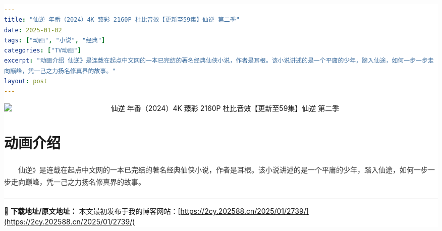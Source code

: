 ```yaml
---
title: "仙逆 年番（2024）4K 臻彩 2160P 杜比音效【更新至59集】仙逆 第二季"
date: 2025-01-02
tags: ["动画", "小说", "经典"]
categories: ["TV动画"]
excerpt: "动画介绍 仙逆》是连载在起点中文网的一本已完结的著名经典仙侠小说，作者是耳根。该小说讲述的是一个平庸的少年，踏入仙途，如何一步一步走向巅峰，凭一己之力扬名修真界的故事。"
layout: post
---
```


<div>
<div></div>
<div>
<p style="text-align: center;"><img style="display: block; margin-left: auto; margin-right: auto; width: 100%; height: auto;" src="https://2cy.202588.cn//wp-content/uploads/2025/01/20250102_6776568dded4a.webp" alt="仙逆 年番（2024）4K 臻彩 2160P 杜比音效【更新至59集】仙逆 第二季" /></p>

<h1 style="white-space: normal; text-align: left;">动画介绍</h1>
<div style="white-space: normal; overflow-wrap: break-word; color: #333333; margin-bottom: 15px; text-indent: 2em; line-height: 24px; zoom: 1; font-family: 'Helvetica Neue', Helvetica, Arial, 'PingFang SC', 'Hiragino Sans GB', 'Microsoft YaHei', 'WenQuanYi Micro Hei', sans-serif; background-color: #ffffff; text-align: left;" data-pid="5">
<div style="overflow-wrap: break-word; margin-bottom: 15px; text-indent: 2em; line-height: 24px; zoom: 1; text-align: left;" data-pid="4">
<div style="overflow-wrap: break-word; margin-bottom: 15px; text-indent: 2em; line-height: 24px; zoom: 1; text-align: left;" data-pid="12">
<div style="overflow-wrap: break-word; margin-bottom: 15px; text-indent: 2em; line-height: 24px; zoom: 1; text-align: left;" data-pid="3">
<div style="overflow-wrap: break-word; color: #333333; margin-bottom: 15px; text-indent: 28px; line-height: 24px; zoom: 1; font-family: 'Helvetica Neue', Helvetica, Arial, 'PingFang SC', 'Hiragino Sans GB', 'Microsoft YaHei', 'WenQuanYi Micro Hei', sans-serif; white-space: normal; background-color: #ffffff; text-align: left;" data-pid="1">仙逆》是连载在起点中文网的一本已完结的著名经典仙侠小说，作者是耳根。该小说讲述的是一个平庸的少年，踏入仙途，如何一步一步走向巅峰，凭一己之力扬名修真界的故事。</div>
</div>
</div>
</div>
</div>
<h3 style="white-space: normal; text-align: left;"></h3>
</div>
</div>

---
📖 **下载地址/原文地址：** 本文最初发布于我的博客网站：[https://2cy.202588.cn/2025/01/2739/](https://2cy.202588.cn/2025/01/2739/)
